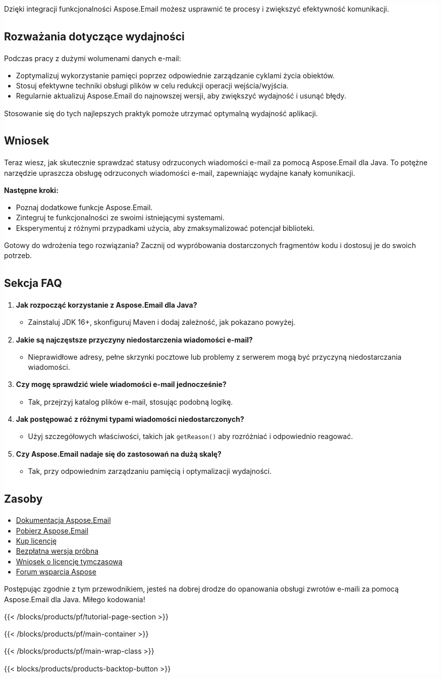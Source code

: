Dzięki integracji funkcjonalności Aspose.Email możesz usprawnić te procesy i zwiększyć efektywność komunikacji.

## Rozważania dotyczące wydajności

Podczas pracy z dużymi wolumenami danych e-mail:
- Zoptymalizuj wykorzystanie pamięci poprzez odpowiednie zarządzanie cyklami życia obiektów.
- Stosuj efektywne techniki obsługi plików w celu redukcji operacji wejścia/wyjścia.
- Regularnie aktualizuj Aspose.Email do najnowszej wersji, aby zwiększyć wydajność i usunąć błędy.

Stosowanie się do tych najlepszych praktyk pomoże utrzymać optymalną wydajność aplikacji.

## Wniosek

Teraz wiesz, jak skutecznie sprawdzać statusy odrzuconych wiadomości e-mail za pomocą Aspose.Email dla Java. To potężne narzędzie upraszcza obsługę odrzuconych wiadomości e-mail, zapewniając wydajne kanały komunikacji.

**Następne kroki:**
- Poznaj dodatkowe funkcje Aspose.Email.
- Zintegruj te funkcjonalności ze swoimi istniejącymi systemami.
- Eksperymentuj z różnymi przypadkami użycia, aby zmaksymalizować potencjał biblioteki.

Gotowy do wdrożenia tego rozwiązania? Zacznij od wypróbowania dostarczonych fragmentów kodu i dostosuj je do swoich potrzeb.

## Sekcja FAQ

1. **Jak rozpocząć korzystanie z Aspose.Email dla Java?**
   - Zainstaluj JDK 16+, skonfiguruj Maven i dodaj zależność, jak pokazano powyżej.
   
2. **Jakie są najczęstsze przyczyny niedostarczenia wiadomości e-mail?**
   - Nieprawidłowe adresy, pełne skrzynki pocztowe lub problemy z serwerem mogą być przyczyną niedostarczania wiadomości.
3. **Czy mogę sprawdzić wiele wiadomości e-mail jednocześnie?**
   - Tak, przejrzyj katalog plików e-mail, stosując podobną logikę.
4. **Jak postępować z różnymi typami wiadomości niedostarczonych?**
   - Użyj szczegółowych właściwości, takich jak `getReason()` aby rozróżniać i odpowiednio reagować.
5. **Czy Aspose.Email nadaje się do zastosowań na dużą skalę?**
   - Tak, przy odpowiednim zarządzaniu pamięcią i optymalizacji wydajności.

## Zasoby
- [Dokumentacja Aspose.Email](https://reference.aspose.com/email/java/)
- [Pobierz Aspose.Email](https://releases.aspose.com/email/java/)
- [Kup licencję](https://purchase.aspose.com/buy)
- [Bezpłatna wersja próbna](https://releases.aspose.com/email/java/)
- [Wniosek o licencję tymczasową](https://purchase.aspose.com/temporary-license/)
- [Forum wsparcia Aspose](https://forum.aspose.com/c/email/10)

Postępując zgodnie z tym przewodnikiem, jesteś na dobrej drodze do opanowania obsługi zwrotów e-maili za pomocą Aspose.Email dla Java. Miłego kodowania!

{{< /blocks/products/pf/tutorial-page-section >}}

{{< /blocks/products/pf/main-container >}}

{{< /blocks/products/pf/main-wrap-class >}}

{{< blocks/products/products-backtop-button >}}